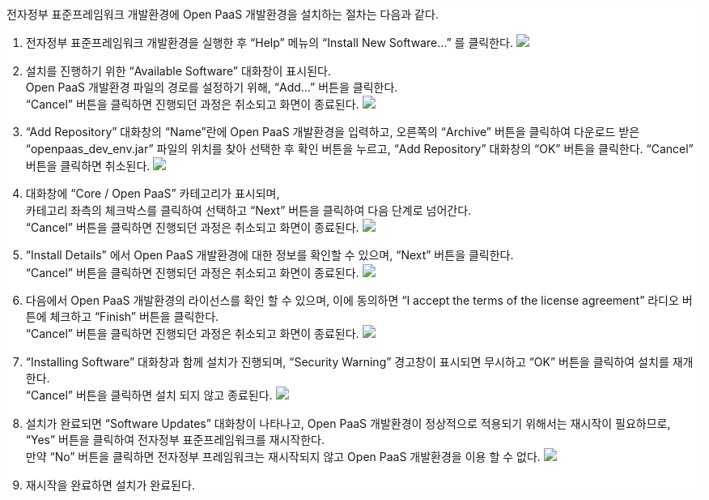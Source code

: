 전자정부 표준프레임워크 개발환경에 Open PaaS 개발환경을 설치하는 절차는
다음과 같다.

1. 전자정부 표준프레임워크 개발환경을 실행한 후 “Help” 메뉴의 “Install New Software…” 를 클릭한다.
	![](./../images/openpaas-eclipse/image13.png)

2. 설치를 진행하기 위한 “Available Software” 대화창이 표시된다.  
    Open PaaS 개발환경 파일의 경로를 설정하기 위해, “Add…” 버튼을
    클릭한다.  
    “Cancel” 버튼을 클릭하면 진행되던 과정은 취소되고 화면이 종료된다.
	![](./../images/openpaas-eclipse/image15.png)

3. “Add Repository” 대화창의 “Name”란에 Open PaaS 개발환경을 입력하고,
    오른쪽의 “Archive” 버튼을 클릭하여 다운로드 받은
    “openpaas\_dev\_env.jar” 파일의 위치를 찾아 선택한 후 확인 버튼을
    누르고, “Add Repository” 대화창의 “OK” 버튼을 클릭한다. “Cancel”
    버튼을 클릭하면 취소된다.
	![](./../images/openpaas-eclipse/image17.png)

4. 대화창에 “Core / Open PaaS” 카테고리가 표시되며,  
    카테고리 좌측의 체크박스를 클릭하여 선택하고 “Next” 버튼을 클릭하여
    다음 단계로 넘어간다.  
    “Cancel” 버튼을 클릭하면 진행되던 과정은 취소되고 화면이 종료된다.
	![](./../images/openpaas-eclipse/image18.png)

5. “Install Details” 에서 Open PaaS 개발환경에 대한 정보를 확인할 수
    있으며, “Next” 버튼을 클릭한다.  
    “Cancel” 버튼을 클릭하면 진행되던 과정은 취소되고 화면이 종료된다.
	![](./../images/openpaas-eclipse/image19.png)

6. 다음에서 Open PaaS 개발환경의 라이선스를 확인 할 수 있으며, 이에
    동의하면 “I accept the terms of the license agreement” 라디오 버튼에
    체크하고 “Finish” 버튼을 클릭한다.  
    “Cancel” 버튼을 클릭하면 진행되던 과정은 취소되고 화면이 종료된다.
	![](./../images/openpaas-eclipse/image20.png)

7. “Installing Software” 대화창과 함께 설치가 진행되며, “Security
    Warning” 경고창이 표시되면 무시하고 “OK” 버튼을 클릭하여 설치를
    재개한다.  
    “Cancel” 버튼을 클릭하면 설치 되지 않고 종료된다.
	![](./../images/openpaas-eclipse/image21.png)

8. 설치가 완료되면 “Software Updates” 대화창이 나타나고, Open PaaS
 개발환경이 정상적으로 적용되기 위해서는 재시작이 필요하므로, “Yes”
 버튼을 클릭하여 전자정부 표준프레임워크를 재시작한다.  
 만약 “No” 버튼을 클릭하면 전자정부 프레임워크는 재시작되지 않고 Open
 PaaS 개발환경을 이용 할 수 없다.
	![](./../images/openpaas-eclipse/image25.png)

9. 재시작을 완료하면 설치가 완료된다.
